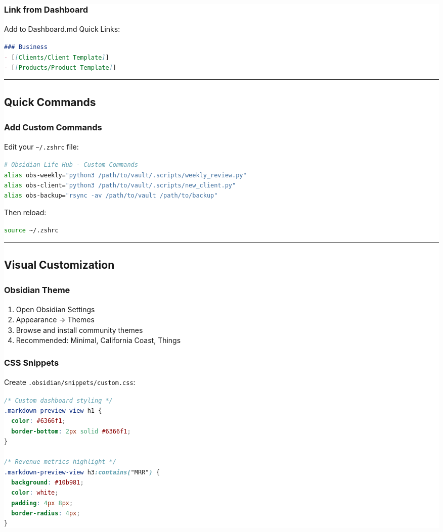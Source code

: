 ### Link from Dashboard

Add to Dashboard.md Quick Links:

```markdown
### Business
- [[Clients/Client Template]]
- [[Products/Product Template]]
```

---

## Quick Commands

### Add Custom Commands

Edit your `~/.zshrc` file:

```bash
# Obsidian Life Hub - Custom Commands
alias obs-weekly="python3 /path/to/vault/.scripts/weekly_review.py"
alias obs-client="python3 /path/to/vault/.scripts/new_client.py"
alias obs-backup="rsync -av /path/to/vault /path/to/backup"
```

Then reload:
```bash
source ~/.zshrc
```

---

## Visual Customization

### Obsidian Theme

1. Open Obsidian Settings
2. Appearance → Themes
3. Browse and install community themes
4. Recommended: Minimal, California Coast, Things

### CSS Snippets

Create `.obsidian/snippets/custom.css`:

```css
/* Custom dashboard styling */
.markdown-preview-view h1 {
  color: #6366f1;
  border-bottom: 2px solid #6366f1;
}

/* Revenue metrics highlight */
.markdown-preview-view h3:contains("MRR") {
  background: #10b981;
  color: white;
  padding: 4px 8px;
  border-radius: 4px;
}
```
